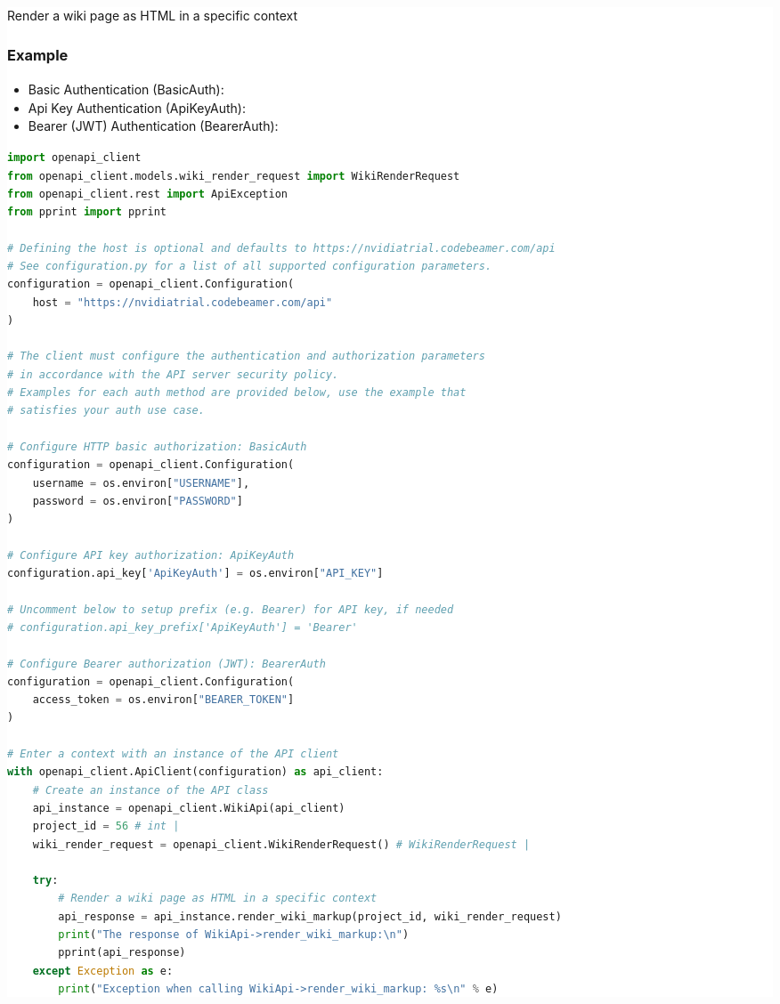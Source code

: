 Render a wiki page as HTML in a specific context

### Example

* Basic Authentication (BasicAuth):
* Api Key Authentication (ApiKeyAuth):
* Bearer (JWT) Authentication (BearerAuth):

```python
import openapi_client
from openapi_client.models.wiki_render_request import WikiRenderRequest
from openapi_client.rest import ApiException
from pprint import pprint

# Defining the host is optional and defaults to https://nvidiatrial.codebeamer.com/api
# See configuration.py for a list of all supported configuration parameters.
configuration = openapi_client.Configuration(
    host = "https://nvidiatrial.codebeamer.com/api"
)

# The client must configure the authentication and authorization parameters
# in accordance with the API server security policy.
# Examples for each auth method are provided below, use the example that
# satisfies your auth use case.

# Configure HTTP basic authorization: BasicAuth
configuration = openapi_client.Configuration(
    username = os.environ["USERNAME"],
    password = os.environ["PASSWORD"]
)

# Configure API key authorization: ApiKeyAuth
configuration.api_key['ApiKeyAuth'] = os.environ["API_KEY"]

# Uncomment below to setup prefix (e.g. Bearer) for API key, if needed
# configuration.api_key_prefix['ApiKeyAuth'] = 'Bearer'

# Configure Bearer authorization (JWT): BearerAuth
configuration = openapi_client.Configuration(
    access_token = os.environ["BEARER_TOKEN"]
)

# Enter a context with an instance of the API client
with openapi_client.ApiClient(configuration) as api_client:
    # Create an instance of the API class
    api_instance = openapi_client.WikiApi(api_client)
    project_id = 56 # int | 
    wiki_render_request = openapi_client.WikiRenderRequest() # WikiRenderRequest | 

    try:
        # Render a wiki page as HTML in a specific context
        api_response = api_instance.render_wiki_markup(project_id, wiki_render_request)
        print("The response of WikiApi->render_wiki_markup:\n")
        pprint(api_response)
    except Exception as e:
        print("Exception when calling WikiApi->render_wiki_markup: %s\n" % e)
```

